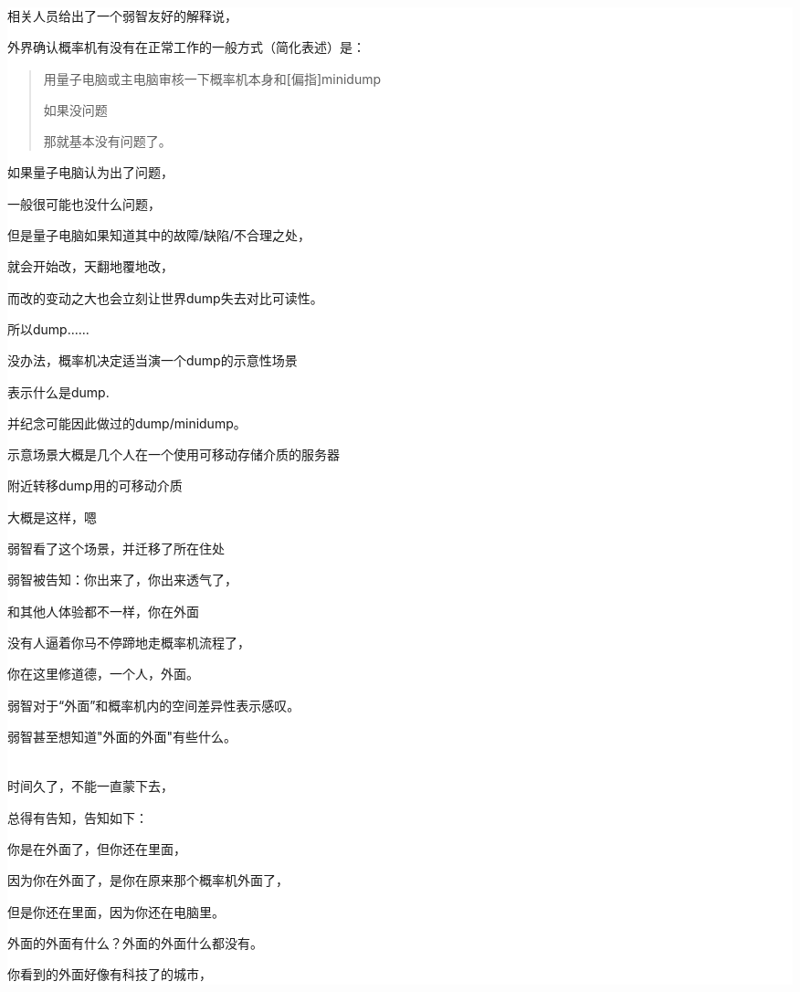 相关人员给出了一个弱智友好的解释说，

外界确认概率机有没有在正常工作的一般方式（简化表述）是：

> 用量子电脑或主电脑审核一下概率机本身和[偏指]minidump
> 
> 如果没问题
> 
> 那就基本没有问题了。
 
如果量子电脑认为出了问题，

一般很可能也没什么问题，

但是量子电脑如果知道其中的故障/缺陷/不合理之处，

就会开始改，天翻地覆地改，

而改的变动之大也会立刻让世界dump失去对比可读性。

所以dump......

没办法，概率机决定适当演一个dump的示意性场景

表示什么是dump.

并纪念可能因此做过的dump/minidump。


示意场景大概是几个人在一个使用可移动存储介质的服务器

附近转移dump用的可移动介质

大概是这样，嗯


弱智看了这个场景，并迁移了所在住处

弱智被告知：你出来了，你出来透气了，

和其他人体验都不一样，你在外面

没有人逼着你马不停蹄地走概率机流程了，

你在这里修道德，一个人，外面。

弱智对于“外面”和概率机内的空间差异性表示感叹。

弱智甚至想知道"外面的外面"有些什么。

<br />
时间久了，不能一直蒙下去，

总得有告知，告知如下：

你是在外面了，但你还在里面，

因为你在外面了，是你在原来那个概率机外面了，

但是你还在里面，因为你还在电脑里。

外面的外面有什么？外面的外面什么都没有。

你看到的外面好像有科技了的城市，
